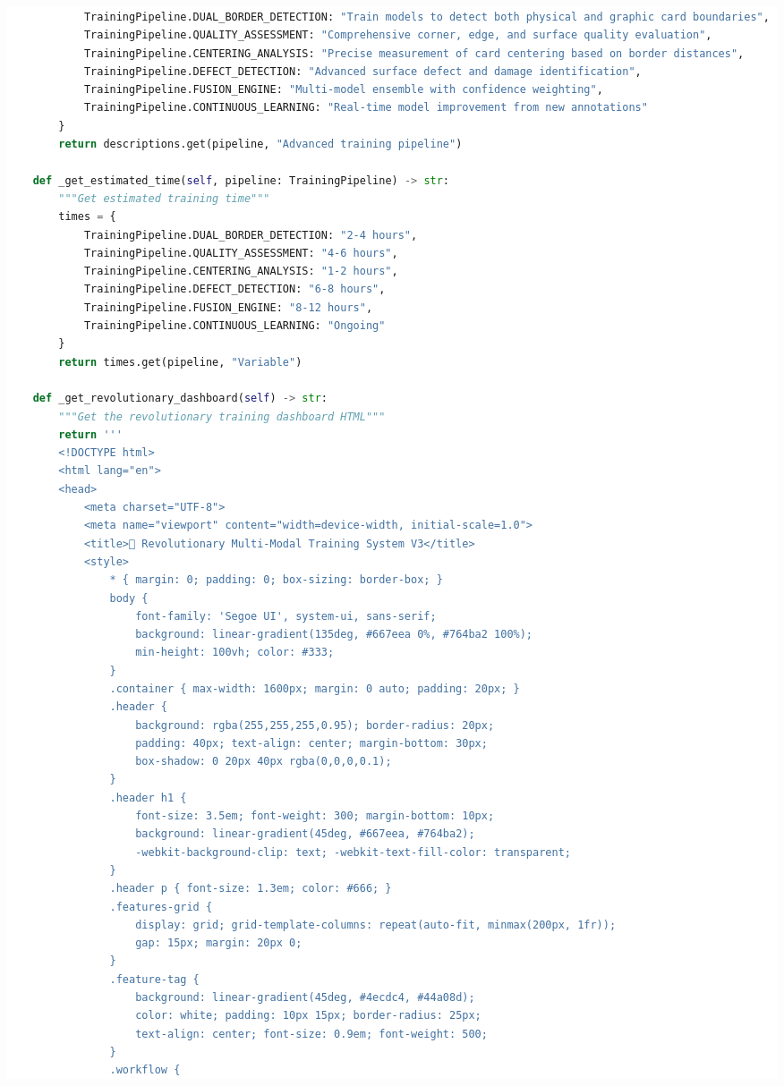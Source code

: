 ```python
            TrainingPipeline.DUAL_BORDER_DETECTION: "Train models to detect both physical and graphic card boundaries",
            TrainingPipeline.QUALITY_ASSESSMENT: "Comprehensive corner, edge, and surface quality evaluation",
            TrainingPipeline.CENTERING_ANALYSIS: "Precise measurement of card centering based on border distances",
            TrainingPipeline.DEFECT_DETECTION: "Advanced surface defect and damage identification",
            TrainingPipeline.FUSION_ENGINE: "Multi-model ensemble with confidence weighting",
            TrainingPipeline.CONTINUOUS_LEARNING: "Real-time model improvement from new annotations"
        }
        return descriptions.get(pipeline, "Advanced training pipeline")
    
    def _get_estimated_time(self, pipeline: TrainingPipeline) -> str:
        """Get estimated training time"""
        times = {
            TrainingPipeline.DUAL_BORDER_DETECTION: "2-4 hours",
            TrainingPipeline.QUALITY_ASSESSMENT: "4-6 hours",
            TrainingPipeline.CENTERING_ANALYSIS: "1-2 hours",
            TrainingPipeline.DEFECT_DETECTION: "6-8 hours",
            TrainingPipeline.FUSION_ENGINE: "8-12 hours",
            TrainingPipeline.CONTINUOUS_LEARNING: "Ongoing"
        }
        return times.get(pipeline, "Variable")
    
    def _get_revolutionary_dashboard(self) -> str:
        """Get the revolutionary training dashboard HTML"""
        return '''
        <!DOCTYPE html>
        <html lang="en">
        <head>
            <meta charset="UTF-8">
            <meta name="viewport" content="width=device-width, initial-scale=1.0">
            <title>🚀 Revolutionary Multi-Modal Training System V3</title>
            <style>
                * { margin: 0; padding: 0; box-sizing: border-box; }
                body {
                    font-family: 'Segoe UI', system-ui, sans-serif;
                    background: linear-gradient(135deg, #667eea 0%, #764ba2 100%);
                    min-height: 100vh; color: #333;
                }
                .container { max-width: 1600px; margin: 0 auto; padding: 20px; }
                .header {
                    background: rgba(255,255,255,0.95); border-radius: 20px;
                    padding: 40px; text-align: center; margin-bottom: 30px;
                    box-shadow: 0 20px 40px rgba(0,0,0,0.1);
                }
                .header h1 { 
                    font-size: 3.5em; font-weight: 300; margin-bottom: 10px;
                    background: linear-gradient(45deg, #667eea, #764ba2);
                    -webkit-background-clip: text; -webkit-text-fill-color: transparent;
                }
                .header p { font-size: 1.3em; color: #666; }
                .features-grid {
                    display: grid; grid-template-columns: repeat(auto-fit, minmax(200px, 1fr));
                    gap: 15px; margin: 20px 0;
                }
                .feature-tag {
                    background: linear-gradient(45deg, #4ecdc4, #44a08d);
                    color: white; padding: 10px 15px; border-radius: 25px;
                    text-align: center; font-size: 0.9em; font-weight: 500;
                }
                .workflow {
```